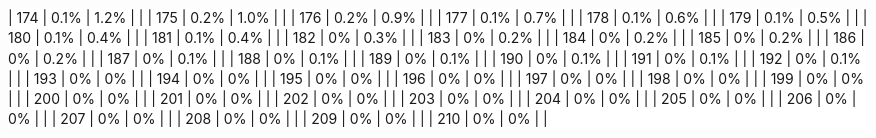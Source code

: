 | 174 | 0.1% | 1.2% |  |
| 175 | 0.2% | 1.0% |  |
| 176 | 0.2% | 0.9% |  |
| 177 | 0.1% | 0.7% |  |
| 178 | 0.1% | 0.6% |  |
| 179 | 0.1% | 0.5% |  |
| 180 | 0.1% | 0.4% |  |
| 181 | 0.1% | 0.4% |  |
| 182 | 0% | 0.3% |  |
| 183 | 0% | 0.2% |  |
| 184 | 0% | 0.2% |  |
| 185 | 0% | 0.2% |  |
| 186 | 0% | 0.2% |  |
| 187 | 0% | 0.1% |  |
| 188 | 0% | 0.1% |  |
| 189 | 0% | 0.1% |  |
| 190 | 0% | 0.1% |  |
| 191 | 0% | 0.1% |  |
| 192 | 0% | 0.1% |  |
| 193 | 0% | 0% |  |
| 194 | 0% | 0% |  |
| 195 | 0% | 0% |  |
| 196 | 0% | 0% |  |
| 197 | 0% | 0% |  |
| 198 | 0% | 0% |  |
| 199 | 0% | 0% |  |
| 200 | 0% | 0% |  |
| 201 | 0% | 0% |  |
| 202 | 0% | 0% |  |
| 203 | 0% | 0% |  |
| 204 | 0% | 0% |  |
| 205 | 0% | 0% |  |
| 206 | 0% | 0% |  |
| 207 | 0% | 0% |  |
| 208 | 0% | 0% |  |
| 209 | 0% | 0% |  |
| 210 | 0% | 0% |  |